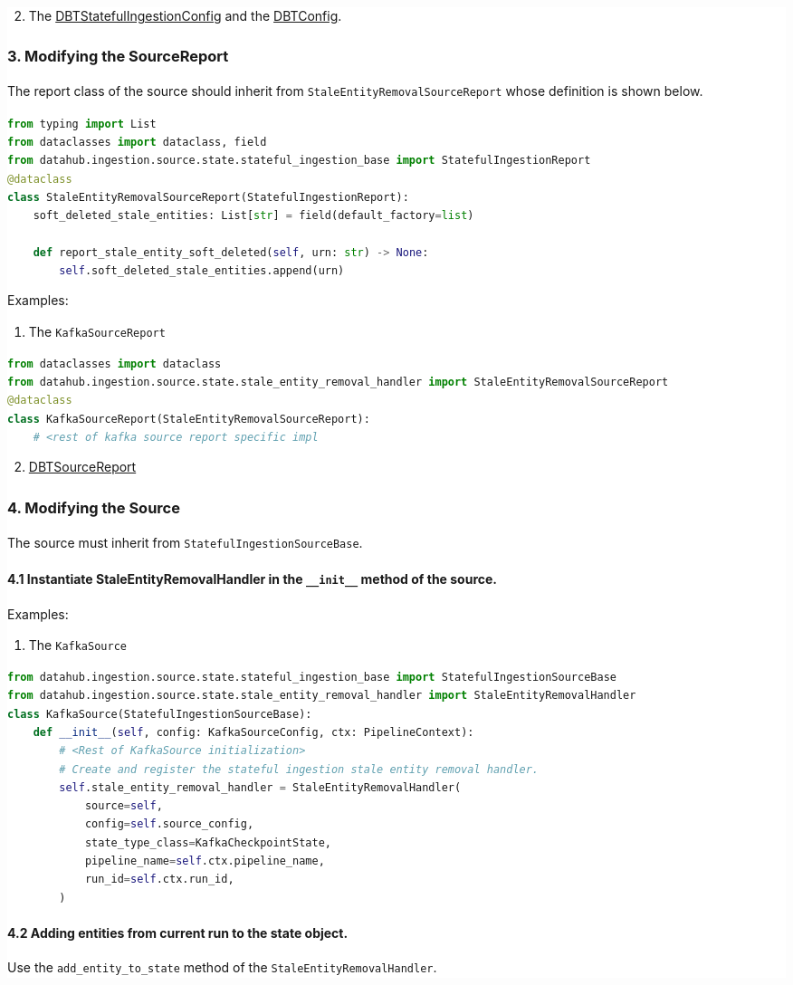 2. The [DBTStatefulIngestionConfig](https://github.com/datahub-project/datahub/blob/master/metadata-ingestion/src/datahub/ingestion/source/dbt.py#L131)
   and the [DBTConfig](https://github.com/datahub-project/datahub/blob/master/metadata-ingestion/src/datahub/ingestion/source/dbt.py#L317).

### 3. Modifying the SourceReport
The report class of the source should inherit from `StaleEntityRemovalSourceReport` whose definition is shown below.
```python
from typing import List
from dataclasses import dataclass, field
from datahub.ingestion.source.state.stateful_ingestion_base import StatefulIngestionReport
@dataclass
class StaleEntityRemovalSourceReport(StatefulIngestionReport):
    soft_deleted_stale_entities: List[str] = field(default_factory=list)

    def report_stale_entity_soft_deleted(self, urn: str) -> None:
        self.soft_deleted_stale_entities.append(urn)
```

Examples:
1. The `KafkaSourceReport`
```python
from dataclasses import dataclass
from datahub.ingestion.source.state.stale_entity_removal_handler import StaleEntityRemovalSourceReport
@dataclass
class KafkaSourceReport(StaleEntityRemovalSourceReport):
    # <rest of kafka source report specific impl
```
2. [DBTSourceReport](https://github.com/datahub-project/datahub/blob/master/metadata-ingestion/src/datahub/ingestion/source/dbt.py#L142)
### 4. Modifying the Source
The source must inherit from `StatefulIngestionSourceBase`.

#### 4.1 Instantiate StaleEntityRemovalHandler in the `__init__` method of the source.

Examples:
1. The `KafkaSource`
```python
from datahub.ingestion.source.state.stateful_ingestion_base import StatefulIngestionSourceBase
from datahub.ingestion.source.state.stale_entity_removal_handler import StaleEntityRemovalHandler
class KafkaSource(StatefulIngestionSourceBase):
    def __init__(self, config: KafkaSourceConfig, ctx: PipelineContext):
        # <Rest of KafkaSource initialization>
        # Create and register the stateful ingestion stale entity removal handler.
        self.stale_entity_removal_handler = StaleEntityRemovalHandler(
            source=self,
            config=self.source_config,
            state_type_class=KafkaCheckpointState,
            pipeline_name=self.ctx.pipeline_name,
            run_id=self.ctx.run_id,
        )
```
#### 4.2 Adding entities from current run to the state object.
Use the `add_entity_to_state` method of the `StaleEntityRemovalHandler`.
